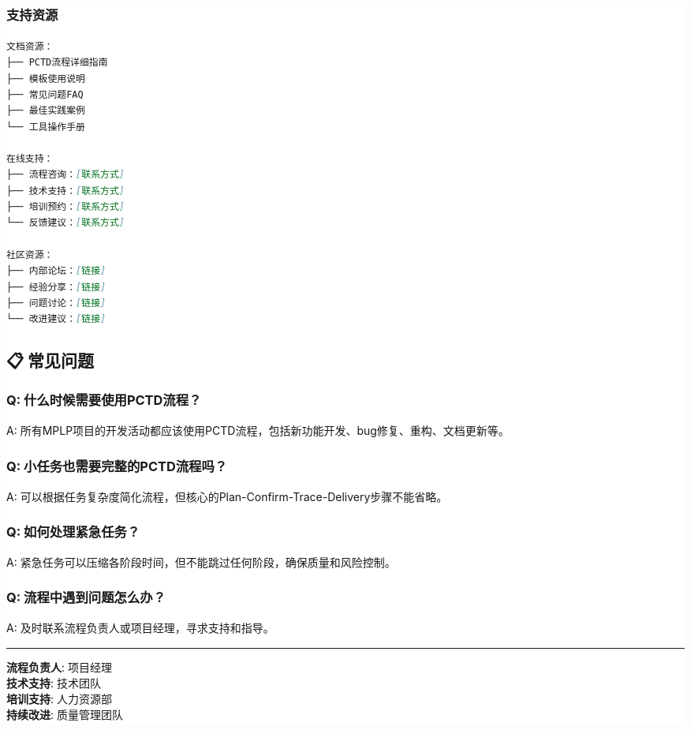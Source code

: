 ### **支持资源**
```markdown
文档资源：
├── PCTD流程详细指南
├── 模板使用说明
├── 常见问题FAQ
├── 最佳实践案例
└── 工具操作手册

在线支持：
├── 流程咨询：[联系方式]
├── 技术支持：[联系方式]
├── 培训预约：[联系方式]
└── 反馈建议：[联系方式]

社区资源：
├── 内部论坛：[链接]
├── 经验分享：[链接]
├── 问题讨论：[链接]
└── 改进建议：[链接]
```

## 📋 **常见问题**

### **Q: 什么时候需要使用PCTD流程？**
A: 所有MPLP项目的开发活动都应该使用PCTD流程，包括新功能开发、bug修复、重构、文档更新等。

### **Q: 小任务也需要完整的PCTD流程吗？**
A: 可以根据任务复杂度简化流程，但核心的Plan-Confirm-Trace-Delivery步骤不能省略。

### **Q: 如何处理紧急任务？**
A: 紧急任务可以压缩各阶段时间，但不能跳过任何阶段，确保质量和风险控制。

### **Q: 流程中遇到问题怎么办？**
A: 及时联系流程负责人或项目经理，寻求支持和指导。

---

**流程负责人**: 项目经理  
**技术支持**: 技术团队  
**培训支持**: 人力资源部  
**持续改进**: 质量管理团队
